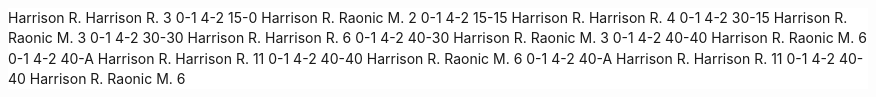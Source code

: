    <td style="text-align:center;"> Harrison R. </td>
   <td style="text-align:center;"> Harrison R. </td>
   <td style="text-align:center;"> 3 </td>
  </tr>
  <tr>
   <td style="text-align:center;"> 0-1 4-2 15-0 </td>
   <td style="text-align:center;"> Harrison R. </td>
   <td style="text-align:center;"> Raonic M. </td>
   <td style="text-align:center;"> 2 </td>
  </tr>
  <tr>
   <td style="text-align:center;"> 0-1 4-2 15-15 </td>
   <td style="text-align:center;"> Harrison R. </td>
   <td style="text-align:center;"> Harrison R. </td>
   <td style="text-align:center;"> 4 </td>
  </tr>
  <tr>
   <td style="text-align:center;"> 0-1 4-2 30-15 </td>
   <td style="text-align:center;"> Harrison R. </td>
   <td style="text-align:center;"> Raonic M. </td>
   <td style="text-align:center;"> 3 </td>
  </tr>
  <tr>
   <td style="text-align:center;"> 0-1 4-2 30-30 </td>
   <td style="text-align:center;"> Harrison R. </td>
   <td style="text-align:center;"> Harrison R. </td>
   <td style="text-align:center;"> 6 </td>
  </tr>
  <tr>
   <td style="text-align:center;"> 0-1 4-2 40-30 </td>
   <td style="text-align:center;"> Harrison R. </td>
   <td style="text-align:center;"> Raonic M. </td>
   <td style="text-align:center;"> 3 </td>
  </tr>
  <tr>
   <td style="text-align:center;"> 0-1 4-2 40-40 </td>
   <td style="text-align:center;"> Harrison R. </td>
   <td style="text-align:center;"> Raonic M. </td>
   <td style="text-align:center;"> 6 </td>
  </tr>
  <tr>
   <td style="text-align:center;"> 0-1 4-2 40-A </td>
   <td style="text-align:center;"> Harrison R. </td>
   <td style="text-align:center;"> Harrison R. </td>
   <td style="text-align:center;"> 11 </td>
  </tr>
  <tr>
   <td style="text-align:center;"> 0-1 4-2 40-40 </td>
   <td style="text-align:center;"> Harrison R. </td>
   <td style="text-align:center;"> Raonic M. </td>
   <td style="text-align:center;"> 6 </td>
  </tr>
  <tr>
   <td style="text-align:center;"> 0-1 4-2 40-A </td>
   <td style="text-align:center;"> Harrison R. </td>
   <td style="text-align:center;"> Harrison R. </td>
   <td style="text-align:center;"> 11 </td>
  </tr>
  <tr>
   <td style="text-align:center;"> 0-1 4-2 40-40 </td>
   <td style="text-align:center;"> Harrison R. </td>
   <td style="text-align:center;"> Raonic M. </td>
   <td style="text-align:center;"> 6 </td>
  </tr>
